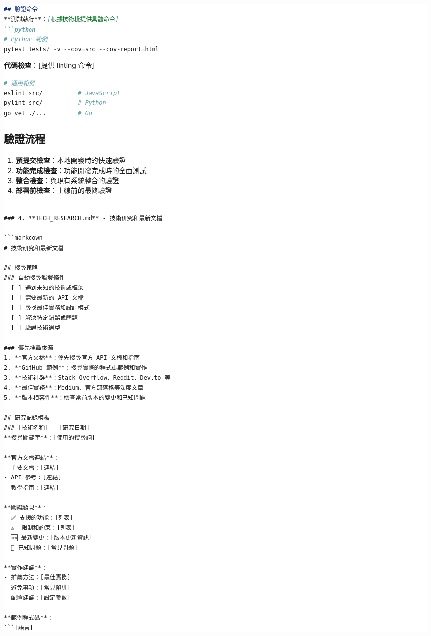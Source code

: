 ```markdown
## 驗證命令
**測試執行**：[根據技術棧提供具體命令]
```python
# Python 範例
pytest tests/ -v --cov=src --cov-report=html
```

**代碼檢查**：[提供 linting 命令]
```bash
# 通用範例
eslint src/          # JavaScript
pylint src/          # Python
go vet ./...         # Go
```

## 驗證流程
1. **預提交檢查**：本地開發時的快速驗證
2. **功能完成檢查**：功能開發完成時的全面測試
3. **整合檢查**：與現有系統整合的驗證
4. **部署前檢查**：上線前的最終驗證
```

### 4. **TECH_RESEARCH.md** - 技術研究和最新文檔

```markdown
# 技術研究和最新文檔

## 搜尋策略
### 自動搜尋觸發條件
- [ ] 遇到未知的技術或框架
- [ ] 需要最新的 API 文檔
- [ ] 尋找最佳實務和設計模式
- [ ] 解決特定錯誤或問題
- [ ] 驗證技術選型

### 優先搜尋來源
1. **官方文檔**：優先搜尋官方 API 文檔和指南
2. **GitHub 範例**：搜尋實際的程式碼範例和實作
3. **技術社群**：Stack Overflow、Reddit、Dev.to 等
4. **最佳實務**：Medium、官方部落格等深度文章
5. **版本相容性**：檢查當前版本的變更和已知問題

## 研究記錄模板
### [技術名稱] - [研究日期]
**搜尋關鍵字**：[使用的搜尋詞]

**官方文檔連結**：
- 主要文檔：[連結]
- API 參考：[連結]
- 教學指南：[連結]

**關鍵發現**：
- ✅ 支援的功能：[列表]
- ⚠️  限制和約束：[列表]
- 🆕 最新變更：[版本更新資訊]
- 🐛 已知問題：[常見問題]

**實作建議**：
- 推薦方法：[最佳實務]
- 避免事項：[常見陷阱]
- 配置建議：[設定參數]

**範例程式碼**：
```[語言]
```